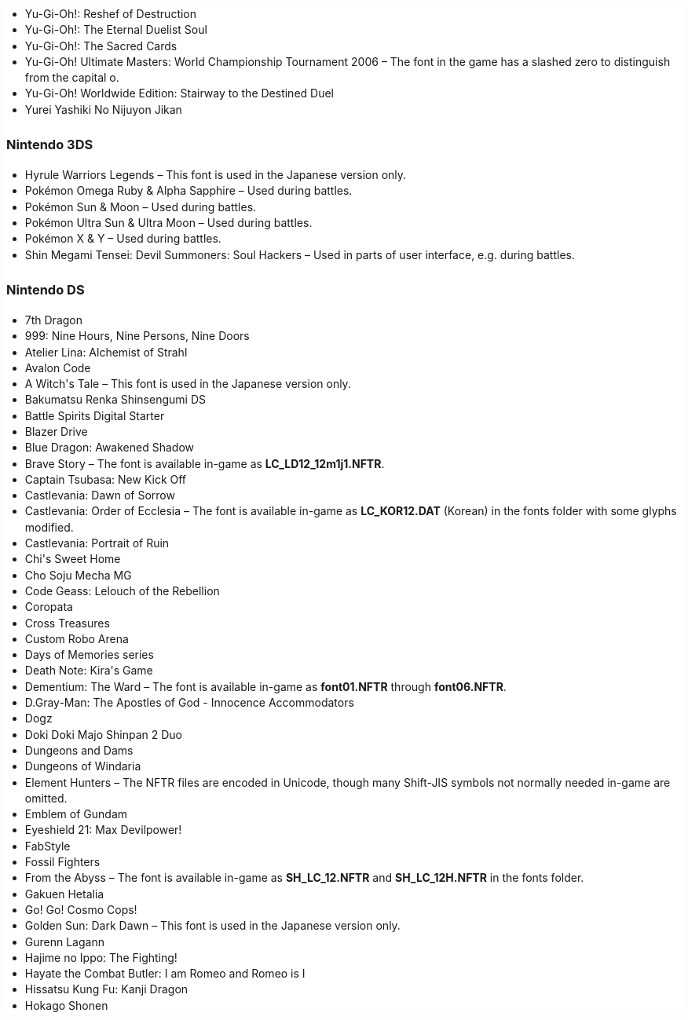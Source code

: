* Yu-Gi-Oh!: Reshef of Destruction
* Yu-Gi-Oh!: The Eternal Duelist Soul
* Yu-Gi-Oh!: The Sacred Cards
* Yu-Gi-Oh! Ultimate Masters: World Championship Tournament 2006 – The font in the game has a slashed zero to distinguish from the capital o.
* Yu-Gi-Oh! Worldwide Edition: Stairway to the Destined Duel
* Yurei Yashiki No Nijuyon Jikan

### Nintendo 3DS
* Hyrule Warriors Legends – This font is used in the Japanese version only.
* Pokémon Omega Ruby & Alpha Sapphire – Used during battles.
* Pokémon Sun & Moon – Used during battles.
* Pokémon Ultra Sun & Ultra Moon – Used during battles.
* Pokémon X & Y – Used during battles.
* Shin Megami Tensei: Devil Summoners: Soul Hackers – Used in parts of user interface, e.g. during battles.

### Nintendo DS
* 7th Dragon
* 999: Nine Hours, Nine Persons, Nine Doors
* Atelier Lina: Alchemist of Strahl
* Avalon Code
* A Witch's Tale – This font is used in the Japanese version only.
* Bakumatsu Renka Shinsengumi DS
* Battle Spirits Digital Starter
* Blazer Drive
* Blue Dragon: Awakened Shadow
* Brave Story – The font is available in-game as **LC_LD12_12m1j1.NFTR**.
* Captain Tsubasa: New Kick Off
* Castlevania: Dawn of Sorrow
* Castlevania: Order of Ecclesia – The font is available in-game as **LC_KOR12.DAT** (Korean) in the fonts folder with some glyphs modified.
* Castlevania: Portrait of Ruin
* Chi's Sweet Home
* Cho Soju Mecha MG
* Code Geass: Lelouch of the Rebellion
* Coropata
* Cross Treasures
* Custom Robo Arena
* Days of Memories series
* Death Note: Kira's Game
* Dementium: The Ward – The font is available in-game as **font01.NFTR** through **font06.NFTR**.
* D.Gray-Man: The Apostles of God - Innocence Accommodators
* Dogz
* Doki Doki Majo Shinpan 2 Duo
* Dungeons and Dams
* Dungeons of Windaria
* Element Hunters – The NFTR files are encoded in Unicode, though many Shift-JIS symbols not normally needed in-game are omitted.
* Emblem of Gundam
* Eyeshield 21: Max Devilpower!
* FabStyle
* Fossil Fighters
* From the Abyss – The font is available in-game as **SH_LC_12.NFTR** and **SH_LC_12H.NFTR** in the fonts folder.
* Gakuen Hetalia
* Go! Go! Cosmo Cops!
* Golden Sun: Dark Dawn – This font is used in the Japanese version only.
* Gurenn Lagann
* Hajime no Ippo: The Fighting!
* Hayate the Combat Butler: I am Romeo and Romeo is I
* Hissatsu Kung Fu: Kanji Dragon
* Hokago Shonen